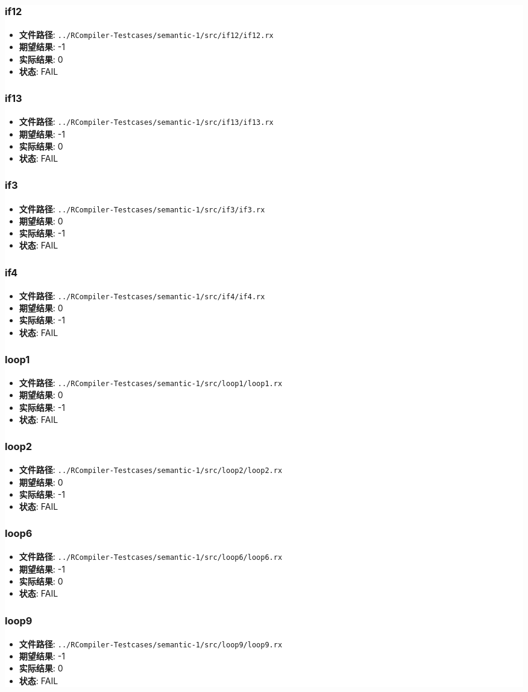 ### if12

- **文件路径**: `../RCompiler-Testcases/semantic-1/src/if12/if12.rx`
- **期望结果**: -1
- **实际结果**: 0
- **状态**: FAIL

### if13

- **文件路径**: `../RCompiler-Testcases/semantic-1/src/if13/if13.rx`
- **期望结果**: -1
- **实际结果**: 0
- **状态**: FAIL

### if3

- **文件路径**: `../RCompiler-Testcases/semantic-1/src/if3/if3.rx`
- **期望结果**: 0
- **实际结果**: -1
- **状态**: FAIL

### if4

- **文件路径**: `../RCompiler-Testcases/semantic-1/src/if4/if4.rx`
- **期望结果**: 0
- **实际结果**: -1
- **状态**: FAIL

### loop1

- **文件路径**: `../RCompiler-Testcases/semantic-1/src/loop1/loop1.rx`
- **期望结果**: 0
- **实际结果**: -1
- **状态**: FAIL

### loop2

- **文件路径**: `../RCompiler-Testcases/semantic-1/src/loop2/loop2.rx`
- **期望结果**: 0
- **实际结果**: -1
- **状态**: FAIL

### loop6

- **文件路径**: `../RCompiler-Testcases/semantic-1/src/loop6/loop6.rx`
- **期望结果**: -1
- **实际结果**: 0
- **状态**: FAIL

### loop9

- **文件路径**: `../RCompiler-Testcases/semantic-1/src/loop9/loop9.rx`
- **期望结果**: -1
- **实际结果**: 0
- **状态**: FAIL
